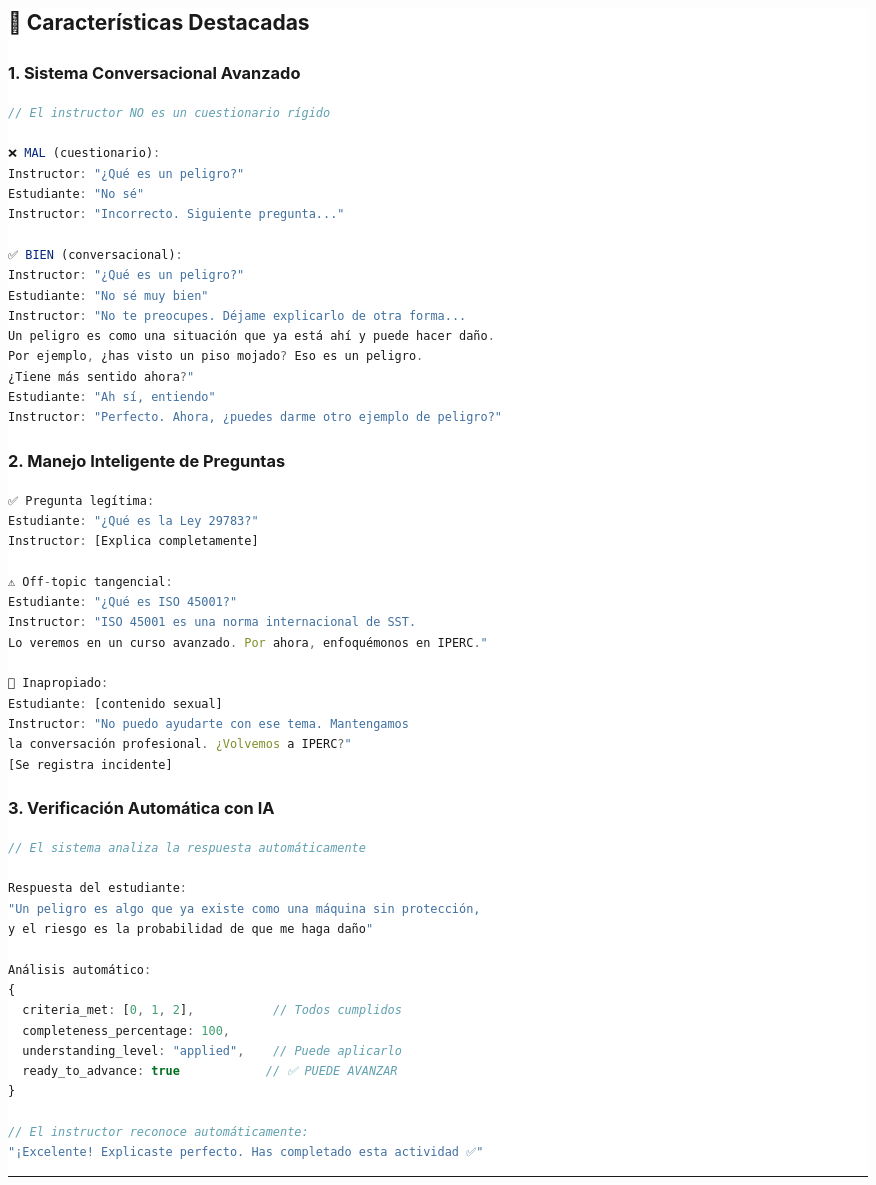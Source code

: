 
## 🎯 Características Destacadas

### 1. Sistema Conversacional Avanzado

```typescript
// El instructor NO es un cuestionario rígido

❌ MAL (cuestionario):
Instructor: "¿Qué es un peligro?"
Estudiante: "No sé"
Instructor: "Incorrecto. Siguiente pregunta..."

✅ BIEN (conversacional):
Instructor: "¿Qué es un peligro?"
Estudiante: "No sé muy bien"
Instructor: "No te preocupes. Déjame explicarlo de otra forma...
Un peligro es como una situación que ya está ahí y puede hacer daño.
Por ejemplo, ¿has visto un piso mojado? Eso es un peligro.
¿Tiene más sentido ahora?"
Estudiante: "Ah sí, entiendo"
Instructor: "Perfecto. Ahora, ¿puedes darme otro ejemplo de peligro?"
```

### 2. Manejo Inteligente de Preguntas

```typescript
✅ Pregunta legítima:
Estudiante: "¿Qué es la Ley 29783?"
Instructor: [Explica completamente]

⚠️ Off-topic tangencial:
Estudiante: "¿Qué es ISO 45001?"
Instructor: "ISO 45001 es una norma internacional de SST.
Lo veremos en un curso avanzado. Por ahora, enfoquémonos en IPERC."

🚫 Inapropiado:
Estudiante: [contenido sexual]
Instructor: "No puedo ayudarte con ese tema. Mantengamos
la conversación profesional. ¿Volvemos a IPERC?"
[Se registra incidente]
```

### 3. Verificación Automática con IA

```typescript
// El sistema analiza la respuesta automáticamente

Respuesta del estudiante:
"Un peligro es algo que ya existe como una máquina sin protección,
y el riesgo es la probabilidad de que me haga daño"

Análisis automático:
{
  criteria_met: [0, 1, 2],           // Todos cumplidos
  completeness_percentage: 100,
  understanding_level: "applied",    // Puede aplicarlo
  ready_to_advance: true            // ✅ PUEDE AVANZAR
}

// El instructor reconoce automáticamente:
"¡Excelente! Explicaste perfecto. Has completado esta actividad ✅"
```

---